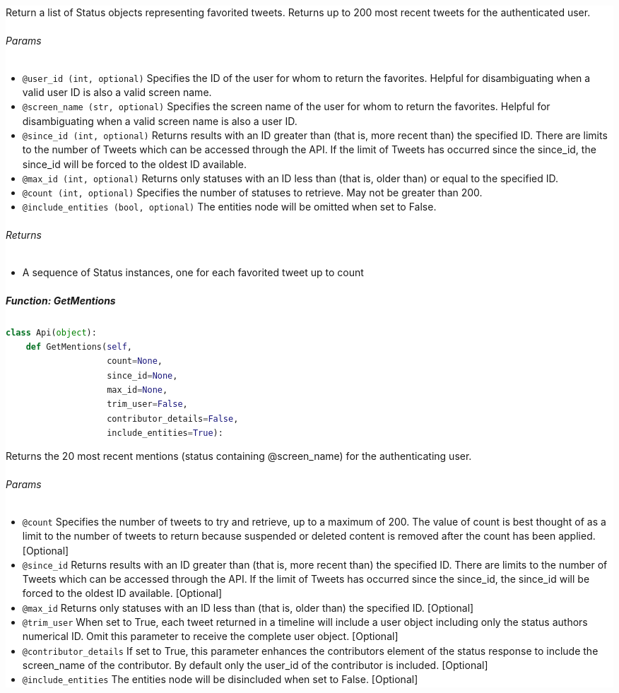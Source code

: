 Return a list of Status objects representing favorited tweets.  Returns up to 200 most recent tweets for the authenticated user.

###### Params
- `@user_id (int, optional)` Specifies the ID of the user for whom to return the favorites. Helpful for disambiguating when a valid user ID is also a valid screen name.
- `@screen_name (str, optional)` Specifies the screen name of the user for whom to return the favorites. Helpful for disambiguating when a valid screen name is also a user ID.
- `@since_id (int, optional)` Returns results with an ID greater than (that is, more recent than) the specified ID. There are limits to the number of Tweets which can be accessed through the API. If the limit of Tweets has occurred since the since_id, the since_id will be forced to the oldest ID available.
- `@max_id (int, optional)` Returns only statuses with an ID less than (that is, older than) or equal to the specified ID.
- `@count (int, optional)` Specifies the number of statuses to retrieve. May not be greater than 200.
- `@include_entities (bool, optional)` The entities node will be omitted when set to False.

###### Returns
- A sequence of Status instances, one for each favorited tweet up to count

##### Function: GetMentions

```python
class Api(object):
	def GetMentions(self,
                    count=None,
                    since_id=None,
                    max_id=None,
                    trim_user=False,
                    contributor_details=False,
                    include_entities=True):
```

Returns the 20 most recent mentions (status containing @screen_name) for the authenticating user.

###### Params
- `@count` Specifies the number of tweets to try and retrieve, up to a maximum of 200. The value of count is best thought of as a limit to the number of tweets to return because suspended or deleted content is removed after the count has been applied. [Optional]
- `@since_id` Returns results with an ID greater than (that is, more recent than) the specified ID. There are limits to the number of Tweets which can be accessed through the API. If the limit of Tweets has occurred since the since_id, the since_id will be forced to the oldest ID available. [Optional]
- `@max_id` Returns only statuses with an ID less than (that is, older than) the specified ID. [Optional]
- `@trim_user` When set to True, each tweet returned in a timeline will include a user object including only the status authors numerical ID. Omit this parameter to receive the complete user object. [Optional]
- `@contributor_details` If set to True, this parameter enhances the contributors element of the status response to include the screen_name of the contributor. By default only the user_id of the contributor is included. [Optional]
- `@include_entities` The entities node will be disincluded when set to False. [Optional]
